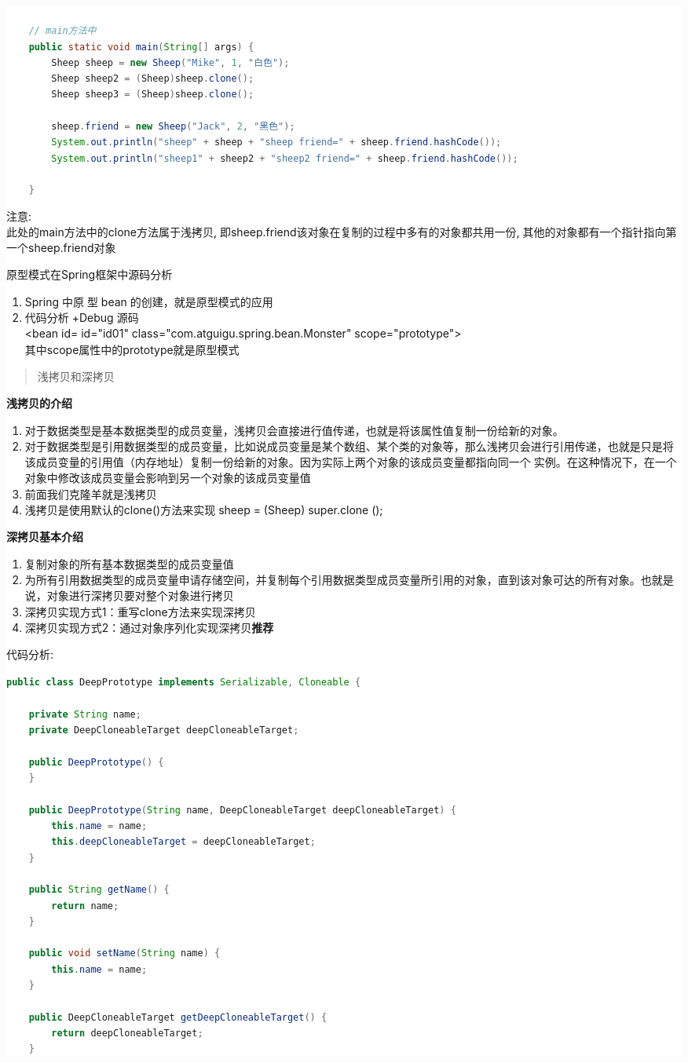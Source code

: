 ```java

    // main方法中
    public static void main(String[] args) {
        Sheep sheep = new Sheep("Mike", 1, "白色");
        Sheep sheep2 = (Sheep)sheep.clone();
        Sheep sheep3 = (Sheep)sheep.clone();

        sheep.friend = new Sheep("Jack", 2, "黑色");
        System.out.println("sheep" + sheep + "sheep friend=" + sheep.friend.hashCode());
        System.out.println("sheep1" + sheep2 + "sheep2 friend=" + sheep.friend.hashCode());

    }
```

注意:  
此处的main方法中的clone方法属于浅拷贝, 即sheep.friend该对象在复制的过程中多有的对象都共用一份, 其他的对象都有一个指针指向第一个sheep.friend对象

原型模式在Spring框架中源码分析
1) Spring 中原 型 bean 的创建，就是原型模式的应用
2) 代码分析 +Debug 源码  
<bean id= id="id01" class="com.atguigu.spring.bean.Monster" scope="prototype">  
其中scope属性中的prototype就是原型模式

> 浅拷贝和深拷贝

**浅拷贝的介绍** 
1) 对于数据类型是基本数据类型的成员变量，浅拷贝会直接进行值传递，也就是将该属性值复制一份给新的对象。
2) 对于数据类型是引用数据类型的成员变量，比如说成员变量是某个数组、某个类的对象等，那么浅拷贝会进行引用传递，也就是只是将该成员变量的引用值（内存地址）复制一份给新的对象。因为实际上两个对象的该成员变量都指向同一个
实例。在这种情况下，在一个对象中修改该成员变量会影响到另一个对象的该成员变量值
3) 前面我们克隆羊就是浅拷贝
4) 浅拷贝是使用默认的clone()方法来实现 sheep = (Sheep) super.clone ();

**深拷贝基本介绍**
1) 复制对象的所有基本数据类型的成员变量值
2) 为所有引用数据类型的成员变量申请存储空间，并复制每个引用数据类型成员变量所引用的对象，直到该对象可达的所有对象。也就是说，对象进行深拷贝要对整个对象进行拷贝
3) 深拷贝实现方式1：重写clone方法来实现深拷贝
4) 深拷贝实现方式2：通过对象序列化实现深拷贝**推荐**

代码分析:
```java
public class DeepPrototype implements Serializable, Cloneable {

    private String name;
    private DeepCloneableTarget deepCloneableTarget;

    public DeepPrototype() {
    }

    public DeepPrototype(String name, DeepCloneableTarget deepCloneableTarget) {
        this.name = name;
        this.deepCloneableTarget = deepCloneableTarget;
    }

    public String getName() {
        return name;
    }

    public void setName(String name) {
        this.name = name;
    }

    public DeepCloneableTarget getDeepCloneableTarget() {
        return deepCloneableTarget;
    }

```